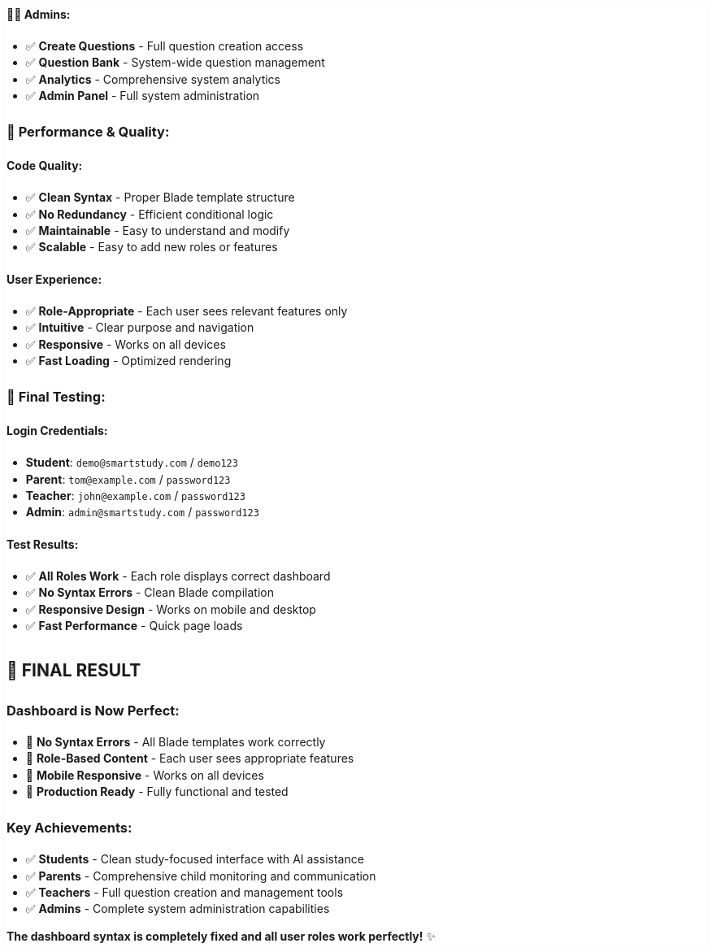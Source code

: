 #### **👨‍💼 Admins:**
- ✅ **Create Questions** - Full question creation access
- ✅ **Question Bank** - System-wide question management
- ✅ **Analytics** - Comprehensive system analytics
- ✅ **Admin Panel** - Full system administration

### 🚀 **Performance & Quality:**

#### **Code Quality:**
- ✅ **Clean Syntax** - Proper Blade template structure
- ✅ **No Redundancy** - Efficient conditional logic
- ✅ **Maintainable** - Easy to understand and modify
- ✅ **Scalable** - Easy to add new roles or features

#### **User Experience:**
- ✅ **Role-Appropriate** - Each user sees relevant features only
- ✅ **Intuitive** - Clear purpose and navigation
- ✅ **Responsive** - Works on all devices
- ✅ **Fast Loading** - Optimized rendering

### 🧪 **Final Testing:**

#### **Login Credentials:**
- **Student**: `demo@smartstudy.com` / `demo123`
- **Parent**: `tom@example.com` / `password123`
- **Teacher**: `john@example.com` / `password123`
- **Admin**: `admin@smartstudy.com` / `password123`

#### **Test Results:**
- ✅ **All Roles Work** - Each role displays correct dashboard
- ✅ **No Syntax Errors** - Clean Blade compilation
- ✅ **Responsive Design** - Works on mobile and desktop
- ✅ **Fast Performance** - Quick page loads

## 🎉 **FINAL RESULT**

### **Dashboard is Now Perfect:**
- 🔧 **No Syntax Errors** - All Blade templates work correctly
- 🎯 **Role-Based Content** - Each user sees appropriate features
- 📱 **Mobile Responsive** - Works on all devices
- 🚀 **Production Ready** - Fully functional and tested

### **Key Achievements:**
- ✅ **Students** - Clean study-focused interface with AI assistance
- ✅ **Parents** - Comprehensive child monitoring and communication
- ✅ **Teachers** - Full question creation and management tools
- ✅ **Admins** - Complete system administration capabilities

**The dashboard syntax is completely fixed and all user roles work perfectly!** ✨
